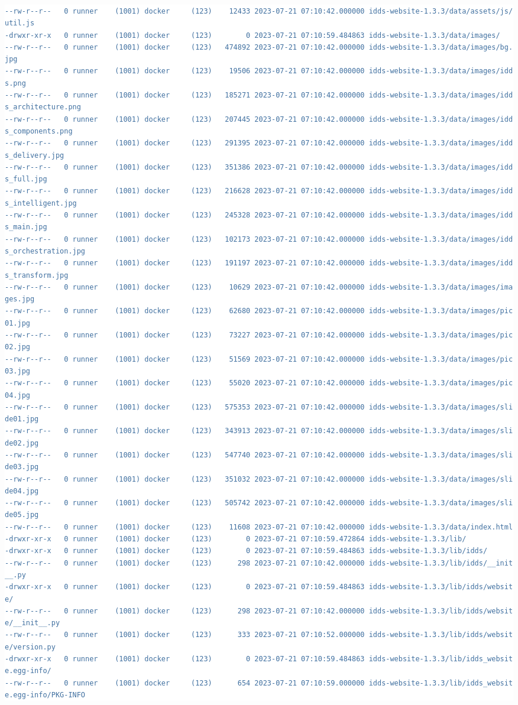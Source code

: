 ```diff
--rw-r--r--   0 runner    (1001) docker     (123)    12433 2023-07-21 07:10:42.000000 idds-website-1.3.3/data/assets/js/util.js
-drwxr-xr-x   0 runner    (1001) docker     (123)        0 2023-07-21 07:10:59.484863 idds-website-1.3.3/data/images/
--rw-r--r--   0 runner    (1001) docker     (123)   474892 2023-07-21 07:10:42.000000 idds-website-1.3.3/data/images/bg.jpg
--rw-r--r--   0 runner    (1001) docker     (123)    19506 2023-07-21 07:10:42.000000 idds-website-1.3.3/data/images/idds.png
--rw-r--r--   0 runner    (1001) docker     (123)   185271 2023-07-21 07:10:42.000000 idds-website-1.3.3/data/images/idds_architecture.png
--rw-r--r--   0 runner    (1001) docker     (123)   207445 2023-07-21 07:10:42.000000 idds-website-1.3.3/data/images/idds_components.png
--rw-r--r--   0 runner    (1001) docker     (123)   291395 2023-07-21 07:10:42.000000 idds-website-1.3.3/data/images/idds_delivery.jpg
--rw-r--r--   0 runner    (1001) docker     (123)   351386 2023-07-21 07:10:42.000000 idds-website-1.3.3/data/images/idds_full.jpg
--rw-r--r--   0 runner    (1001) docker     (123)   216628 2023-07-21 07:10:42.000000 idds-website-1.3.3/data/images/idds_intelligent.jpg
--rw-r--r--   0 runner    (1001) docker     (123)   245328 2023-07-21 07:10:42.000000 idds-website-1.3.3/data/images/idds_main.jpg
--rw-r--r--   0 runner    (1001) docker     (123)   102173 2023-07-21 07:10:42.000000 idds-website-1.3.3/data/images/idds_orchestration.jpg
--rw-r--r--   0 runner    (1001) docker     (123)   191197 2023-07-21 07:10:42.000000 idds-website-1.3.3/data/images/idds_transform.jpg
--rw-r--r--   0 runner    (1001) docker     (123)    10629 2023-07-21 07:10:42.000000 idds-website-1.3.3/data/images/images.jpg
--rw-r--r--   0 runner    (1001) docker     (123)    62680 2023-07-21 07:10:42.000000 idds-website-1.3.3/data/images/pic01.jpg
--rw-r--r--   0 runner    (1001) docker     (123)    73227 2023-07-21 07:10:42.000000 idds-website-1.3.3/data/images/pic02.jpg
--rw-r--r--   0 runner    (1001) docker     (123)    51569 2023-07-21 07:10:42.000000 idds-website-1.3.3/data/images/pic03.jpg
--rw-r--r--   0 runner    (1001) docker     (123)    55020 2023-07-21 07:10:42.000000 idds-website-1.3.3/data/images/pic04.jpg
--rw-r--r--   0 runner    (1001) docker     (123)   575353 2023-07-21 07:10:42.000000 idds-website-1.3.3/data/images/slide01.jpg
--rw-r--r--   0 runner    (1001) docker     (123)   343913 2023-07-21 07:10:42.000000 idds-website-1.3.3/data/images/slide02.jpg
--rw-r--r--   0 runner    (1001) docker     (123)   547740 2023-07-21 07:10:42.000000 idds-website-1.3.3/data/images/slide03.jpg
--rw-r--r--   0 runner    (1001) docker     (123)   351032 2023-07-21 07:10:42.000000 idds-website-1.3.3/data/images/slide04.jpg
--rw-r--r--   0 runner    (1001) docker     (123)   505742 2023-07-21 07:10:42.000000 idds-website-1.3.3/data/images/slide05.jpg
--rw-r--r--   0 runner    (1001) docker     (123)    11608 2023-07-21 07:10:42.000000 idds-website-1.3.3/data/index.html
-drwxr-xr-x   0 runner    (1001) docker     (123)        0 2023-07-21 07:10:59.472864 idds-website-1.3.3/lib/
-drwxr-xr-x   0 runner    (1001) docker     (123)        0 2023-07-21 07:10:59.484863 idds-website-1.3.3/lib/idds/
--rw-r--r--   0 runner    (1001) docker     (123)      298 2023-07-21 07:10:42.000000 idds-website-1.3.3/lib/idds/__init__.py
-drwxr-xr-x   0 runner    (1001) docker     (123)        0 2023-07-21 07:10:59.484863 idds-website-1.3.3/lib/idds/website/
--rw-r--r--   0 runner    (1001) docker     (123)      298 2023-07-21 07:10:42.000000 idds-website-1.3.3/lib/idds/website/__init__.py
--rw-r--r--   0 runner    (1001) docker     (123)      333 2023-07-21 07:10:52.000000 idds-website-1.3.3/lib/idds/website/version.py
-drwxr-xr-x   0 runner    (1001) docker     (123)        0 2023-07-21 07:10:59.484863 idds-website-1.3.3/lib/idds_website.egg-info/
--rw-r--r--   0 runner    (1001) docker     (123)      654 2023-07-21 07:10:59.000000 idds-website-1.3.3/lib/idds_website.egg-info/PKG-INFO
```